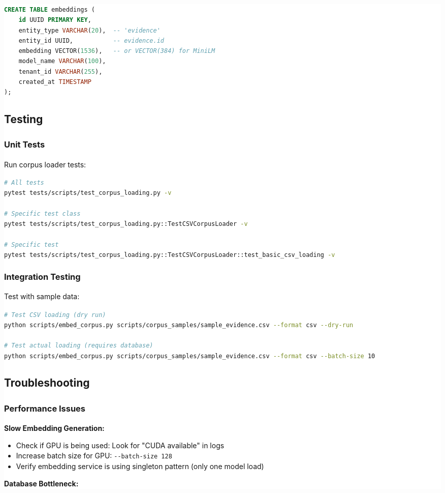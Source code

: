 ```sql
CREATE TABLE embeddings (
    id UUID PRIMARY KEY,
    entity_type VARCHAR(20),  -- 'evidence'
    entity_id UUID,           -- evidence.id
    embedding VECTOR(1536),   -- or VECTOR(384) for MiniLM
    model_name VARCHAR(100),
    tenant_id VARCHAR(255),
    created_at TIMESTAMP
);
```

## Testing

### Unit Tests

Run corpus loader tests:

```bash
# All tests
pytest tests/scripts/test_corpus_loading.py -v

# Specific test class
pytest tests/scripts/test_corpus_loading.py::TestCSVCorpusLoader -v

# Specific test
pytest tests/scripts/test_corpus_loading.py::TestCSVCorpusLoader::test_basic_csv_loading -v
```

### Integration Testing

Test with sample data:

```bash
# Test CSV loading (dry run)
python scripts/embed_corpus.py scripts/corpus_samples/sample_evidence.csv --format csv --dry-run

# Test actual loading (requires database)
python scripts/embed_corpus.py scripts/corpus_samples/sample_evidence.csv --format csv --batch-size 10
```

## Troubleshooting

### Performance Issues

**Slow Embedding Generation:**

- Check if GPU is being used: Look for "CUDA available" in logs
- Increase batch size for GPU: `--batch-size 128`
- Verify embedding service is using singleton pattern (only one model load)

**Database Bottleneck:**
